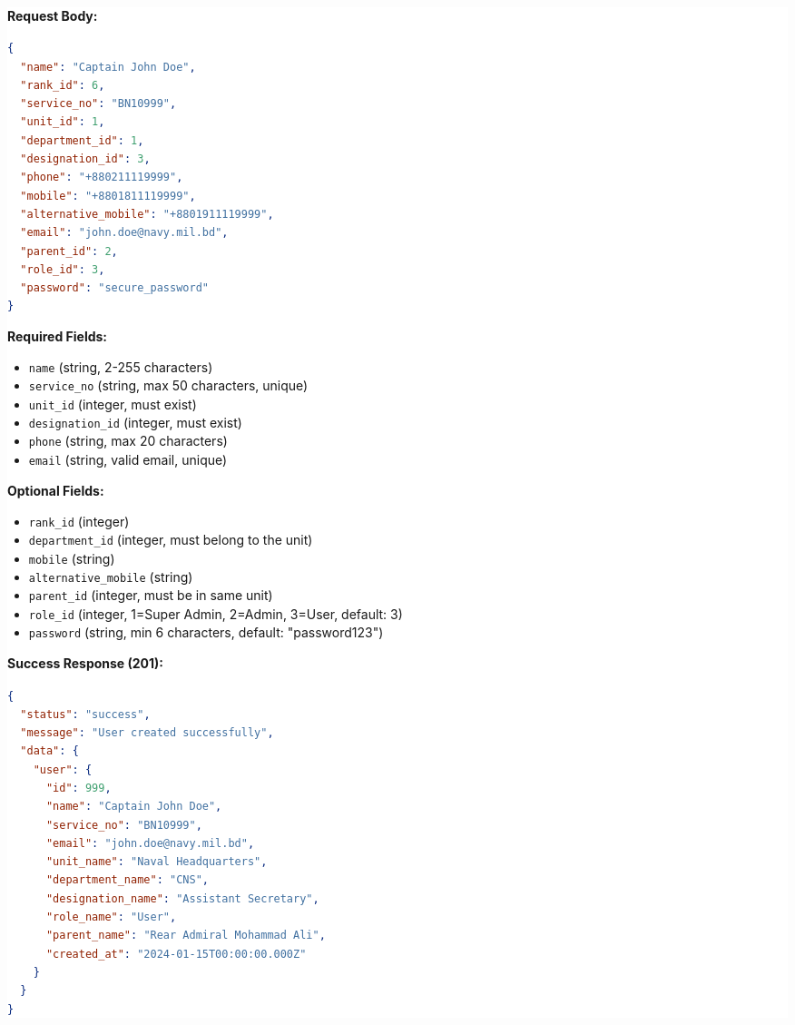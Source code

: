 **Request Body:**
```json
{
  "name": "Captain John Doe",
  "rank_id": 6,
  "service_no": "BN10999",
  "unit_id": 1,
  "department_id": 1,
  "designation_id": 3,
  "phone": "+880211119999",
  "mobile": "+8801811119999",
  "alternative_mobile": "+8801911119999",
  "email": "john.doe@navy.mil.bd",
  "parent_id": 2,
  "role_id": 3,
  "password": "secure_password"
}
```

**Required Fields:**
- `name` (string, 2-255 characters)
- `service_no` (string, max 50 characters, unique)
- `unit_id` (integer, must exist)
- `designation_id` (integer, must exist)
- `phone` (string, max 20 characters)
- `email` (string, valid email, unique)

**Optional Fields:**
- `rank_id` (integer)
- `department_id` (integer, must belong to the unit)
- `mobile` (string)
- `alternative_mobile` (string)
- `parent_id` (integer, must be in same unit)
- `role_id` (integer, 1=Super Admin, 2=Admin, 3=User, default: 3)
- `password` (string, min 6 characters, default: "password123")

**Success Response (201):**
```json
{
  "status": "success",
  "message": "User created successfully",
  "data": {
    "user": {
      "id": 999,
      "name": "Captain John Doe",
      "service_no": "BN10999",
      "email": "john.doe@navy.mil.bd",
      "unit_name": "Naval Headquarters",
      "department_name": "CNS",
      "designation_name": "Assistant Secretary",
      "role_name": "User",
      "parent_name": "Rear Admiral Mohammad Ali",
      "created_at": "2024-01-15T00:00:00.000Z"
    }
  }
}
```
